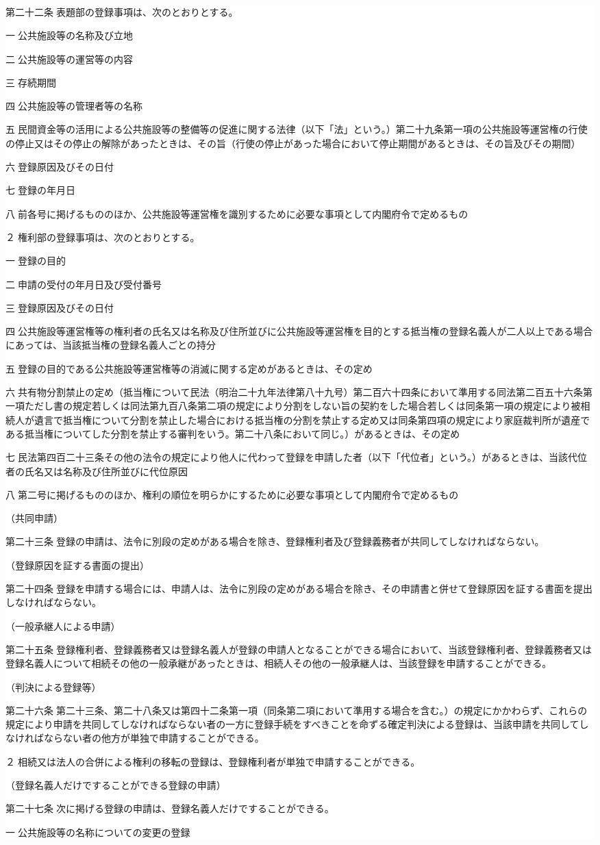 第二十二条 表題部の登録事項は、次のとおりとする。

一 公共施設等の名称及び立地

二 公共施設等の運営等の内容

三 存続期間

四 公共施設等の管理者等の名称

五 民間資金等の活用による公共施設等の整備等の促進に関する法律（以下「法」という。）第二十九条第一項の公共施設等運営権の行使の停止又はその停止の解除があったときは、その旨（行使の停止があった場合において停止期間があるときは、その旨及びその期間）

六 登録原因及びその日付

七 登録の年月日

八 前各号に掲げるもののほか、公共施設等運営権を識別するために必要な事項として内閣府令で定めるもの

２ 権利部の登録事項は、次のとおりとする。

一 登録の目的

二 申請の受付の年月日及び受付番号

三 登録原因及びその日付

四 公共施設等運営権等の権利者の氏名又は名称及び住所並びに公共施設等運営権を目的とする抵当権の登録名義人が二人以上である場合にあっては、当該抵当権の登録名義人ごとの持分

五 登録の目的である公共施設等運営権等の消滅に関する定めがあるときは、その定め

六 共有物分割禁止の定め（抵当権について民法（明治二十九年法律第八十九号）第二百六十四条において準用する同法第二百五十六条第一項ただし書の規定若しくは同法第九百八条第二項の規定により分割をしない旨の契約をした場合若しくは同条第一項の規定により被相続人が遺言で抵当権について分割を禁止した場合における抵当権の分割を禁止する定め又は同条第四項の規定により家庭裁判所が遺産である抵当権についてした分割を禁止する審判をいう。第二十八条において同じ。）があるときは、その定め

七 民法第四百二十三条その他の法令の規定により他人に代わって登録を申請した者（以下「代位者」という。）があるときは、当該代位者の氏名又は名称及び住所並びに代位原因

八 第二号に掲げるもののほか、権利の順位を明らかにするために必要な事項として内閣府令で定めるもの

（共同申請）

第二十三条 登録の申請は、法令に別段の定めがある場合を除き、登録権利者及び登録義務者が共同してしなければならない。

（登録原因を証する書面の提出）

第二十四条 登録を申請する場合には、申請人は、法令に別段の定めがある場合を除き、その申請書と併せて登録原因を証する書面を提出しなければならない。

（一般承継人による申請）

第二十五条 登録権利者、登録義務者又は登録名義人が登録の申請人となることができる場合において、当該登録権利者、登録義務者又は登録名義人について相続その他の一般承継があったときは、相続人その他の一般承継人は、当該登録を申請することができる。

（判決による登録等）

第二十六条 第二十三条、第二十八条又は第四十二条第一項（同条第二項において準用する場合を含む。）の規定にかかわらず、これらの規定により申請を共同してしなければならない者の一方に登録手続をすべきことを命ずる確定判決による登録は、当該申請を共同してしなければならない者の他方が単独で申請することができる。

２ 相続又は法人の合併による権利の移転の登録は、登録権利者が単独で申請することができる。

（登録名義人だけですることができる登録の申請）

第二十七条 次に掲げる登録の申請は、登録名義人だけですることができる。

一 公共施設等の名称についての変更の登録
